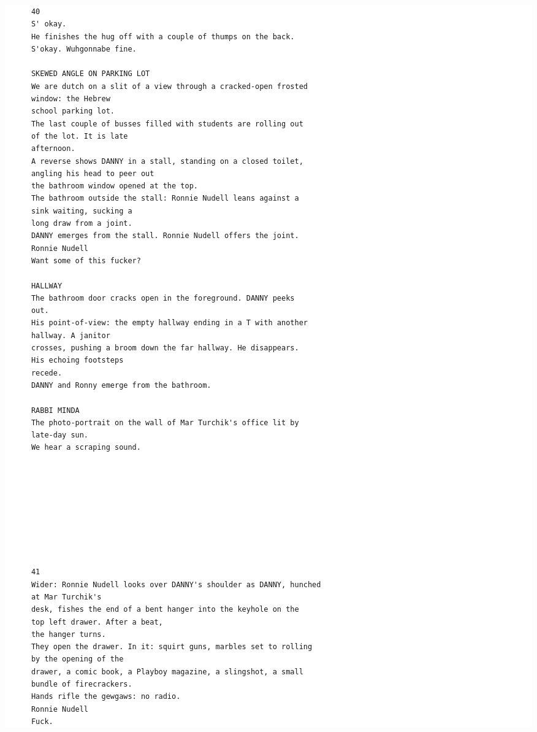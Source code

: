           

          

          

          

          40
          S' okay.
          He finishes the hug off with a couple of thumps on the back.
          S'okay. Wuhgonnabe fine.

          SKEWED ANGLE ON PARKING LOT
          We are dutch on a slit of a view through a cracked-open frosted
          window: the Hebrew
          school parking lot.
          The last couple of busses filled with students are rolling out
          of the lot. It is late
          afternoon.
          A reverse shows DANNY in a stall, standing on a closed toilet,
          angling his head to peer out
          the bathroom window opened at the top.
          The bathroom outside the stall: Ronnie Nudell leans against a
          sink waiting, sucking a
          long draw from a joint.
          DANNY emerges from the stall. Ronnie Nudell offers the joint.
          Ronnie Nudell
          Want some of this fucker?

          HALLWAY
          The bathroom door cracks open in the foreground. DANNY peeks
          out.
          His point-of-view: the empty hallway ending in a T with another
          hallway. A janitor
          crosses, pushing a broom down the far hallway. He disappears.
          His echoing footsteps
          recede.
          DANNY and Ronny emerge from the bathroom.

          RABBI MINDA
          The photo-portrait on the wall of Mar Turchik's office lit by
          late-day sun.
          We hear a scraping sound.

          

          

          

          

          41
          Wider: Ronnie Nudell looks over DANNY's shoulder as DANNY, hunched
          at Mar Turchik's
          desk, fishes the end of a bent hanger into the keyhole on the
          top left drawer. After a beat,
          the hanger turns.
          They open the drawer. In it: squirt guns, marbles set to rolling
          by the opening of the
          drawer, a comic book, a Playboy magazine, a slingshot, a small
          bundle of firecrackers.
          Hands rifle the gewgaws: no radio.
          Ronnie Nudell
          Fuck.
